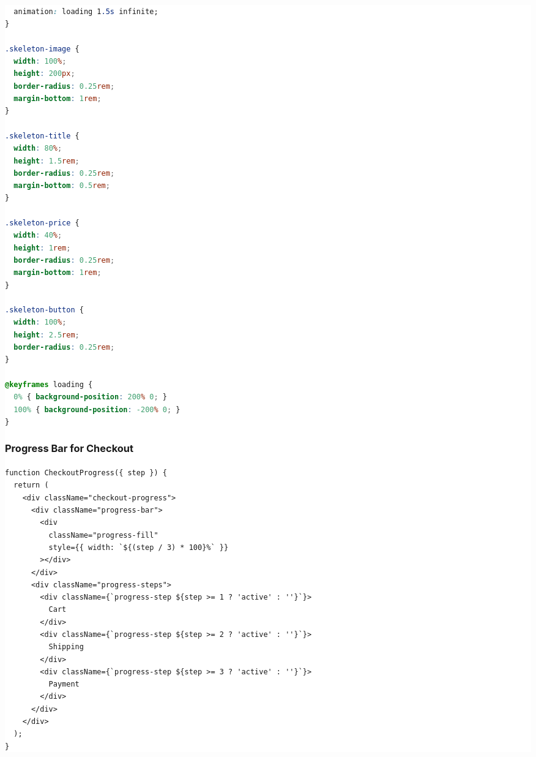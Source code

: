 ```css
  animation: loading 1.5s infinite;
}

.skeleton-image {
  width: 100%;
  height: 200px;
  border-radius: 0.25rem;
  margin-bottom: 1rem;
}

.skeleton-title {
  width: 80%;
  height: 1.5rem;
  border-radius: 0.25rem;
  margin-bottom: 0.5rem;
}

.skeleton-price {
  width: 40%;
  height: 1rem;
  border-radius: 0.25rem;
  margin-bottom: 1rem;
}

.skeleton-button {
  width: 100%;
  height: 2.5rem;
  border-radius: 0.25rem;
}

@keyframes loading {
  0% { background-position: 200% 0; }
  100% { background-position: -200% 0; }
}
```

### Progress Bar for Checkout

```tsx
function CheckoutProgress({ step }) {
  return (
    <div className="checkout-progress">
      <div className="progress-bar">
        <div 
          className="progress-fill" 
          style={{ width: `${(step / 3) * 100}%` }}
        ></div>
      </div>
      <div className="progress-steps">
        <div className={`progress-step ${step >= 1 ? 'active' : ''}`}>
          Cart
        </div>
        <div className={`progress-step ${step >= 2 ? 'active' : ''}`}>
          Shipping
        </div>
        <div className={`progress-step ${step >= 3 ? 'active' : ''}`}>
          Payment
        </div>
      </div>
    </div>
  );
}
```
